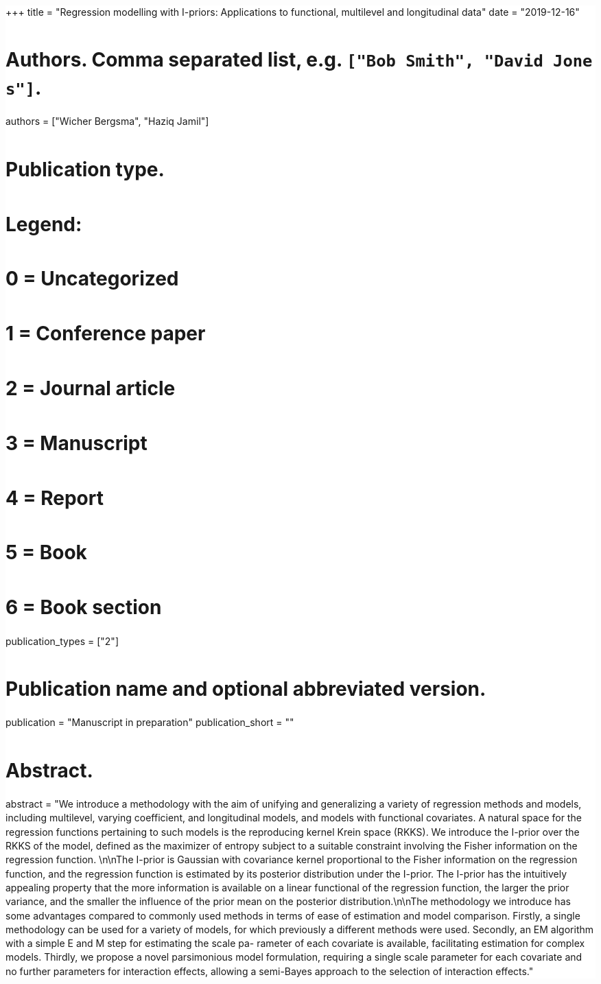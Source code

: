 +++
title = "Regression modelling with I-priors: Applications to functional, multilevel and longitudinal data"
date = "2019-12-16"

# Authors. Comma separated list, e.g. `["Bob Smith", "David Jones"]`.
authors = ["Wicher Bergsma", "Haziq Jamil"]

# Publication type.
# Legend:
# 0 = Uncategorized
# 1 = Conference paper
# 2 = Journal article
# 3 = Manuscript
# 4 = Report
# 5 = Book
# 6 = Book section
publication_types = ["2"]

# Publication name and optional abbreviated version.
publication = "Manuscript in preparation"
publication_short = ""

# Abstract.
abstract = "We introduce a methodology with the aim of unifying and generalizing a variety of regression methods and models, including multilevel, varying coefficient, and longitudinal models, and models with functional covariates. A natural space for the regression functions pertaining to such models is the reproducing kernel Krein space (RKKS). We introduce the I-prior over the RKKS of the model, defined as the maximizer of entropy subject to a suitable constraint involving the Fisher information on the regression function. \n\nThe I-prior is Gaussian with covariance kernel proportional to the Fisher information on the regression function, and the regression function is estimated by its posterior distribution under the I-prior. The I-prior has the intuitively appealing property that the more information is available on a linear functional of the regression function, the larger the prior variance, and the smaller the influence of the prior mean on the posterior distribution.\n\nThe methodology we introduce has some advantages compared to commonly used methods in terms of ease of estimation and model comparison. Firstly, a single methodology can be used for a variety of models, for which previously a different methods were used. Secondly, an EM algorithm with a simple E and M step for estimating the scale pa- rameter of each covariate is available, facilitating estimation for complex models. Thirdly, we propose a novel parsimonious model formulation, requiring a single scale parameter for each covariate and no further parameters for interaction effects, allowing a semi-Bayes approach to the selection of interaction effects."
